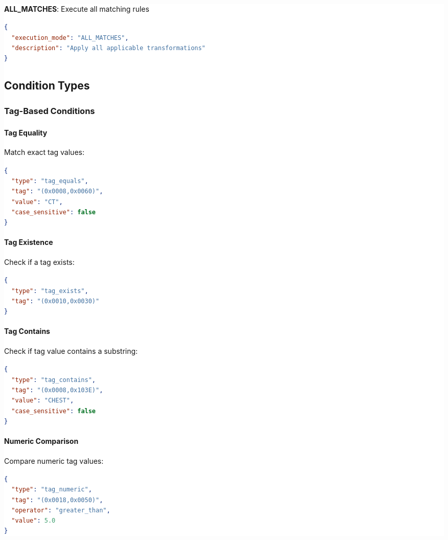 **ALL_MATCHES**: Execute all matching rules
```json
{
  "execution_mode": "ALL_MATCHES", 
  "description": "Apply all applicable transformations"
}
```

## Condition Types

### Tag-Based Conditions

#### Tag Equality
Match exact tag values:
```json
{
  "type": "tag_equals",
  "tag": "(0x0008,0x0060)",
  "value": "CT",
  "case_sensitive": false
}
```

#### Tag Existence
Check if a tag exists:
```json
{
  "type": "tag_exists",
  "tag": "(0x0010,0x0030)"
}
```

#### Tag Contains
Check if tag value contains a substring:
```json
{
  "type": "tag_contains",
  "tag": "(0x0008,0x103E)",
  "value": "CHEST",
  "case_sensitive": false
}
```

#### Numeric Comparison
Compare numeric tag values:
```json
{
  "type": "tag_numeric",
  "tag": "(0x0018,0x0050)",
  "operator": "greater_than",
  "value": 5.0
}
```
